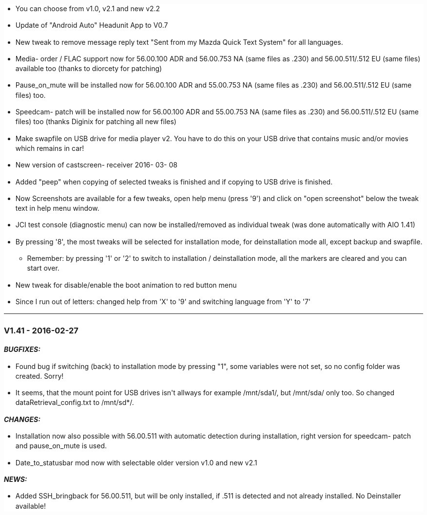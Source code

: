   * You can choose from v1.0, v2.1 and new v2.2

- Update of "Android Auto" Headunit App to V0.7

- New tweak to remove message reply text "Sent from my Mazda Quick Text System" for all languages.

- Media- order / FLAC support now for 56.00.100 ADR and 56.00.753 NA (same files as .230) and 56.00.511/.512 EU (same files) available too (thanks to diorcety for patching)

- Pause_on_mute will be installed now for 56.00.100 ADR and 55.00.753 NA (same files as .230) and 56.00.511/.512 EU (same files) too.

- Speedcam- patch will be installed now for 56.00.100 ADR and 55.00.753 NA (same files as .230) and 56.00.511/.512 EU (same files) too (thanks Diginix for patching all new files)

- Make swapfile on USB drive for media player v2. You have to do this on your USB drive that contains music and/or movies which remains in car!

- New version of castscreen- receiver 2016- 03- 08

- Added "peep" when copying of selected tweaks is finished and if copying to USB drive is finished.

- Now Screenshots are available for a few tweaks, open help menu (press '9') and click on "open screenshot" below the tweak text in help menu window.

- JCI test console (diagnostic menu) can now be installed/removed as individual tweak (was done automatically with AIO 1.41)

- By pressing '8', the most tweaks will be selected for installation mode, for deinstallation mode all, except backup and swapfile.

  * Remember: by pressing '1' or '2' to switch to installation / deinstallation mode, all the markers are cleared and you can start over. 

- New tweak for disable/enable the boot animation to red button menu

- Since I run out of letters: changed help from 'X' to '9' and switching language from 'Y' to '7'

---

### V1.41 - 2016-02-27
_**BUGFIXES:**_

- Found bug if switching (back) to installation mode by pressing "1", some variables were not set, so no config folder was created. Sorry!

- It seems, that the mount point for USB drives isn't allways for example /mnt/sda1/, but /mnt/sda/ only too. So changed dataRetrieval_config.txt to /mnt/sd*/.

_**CHANGES:**_

- Installation now also possible with 56.00.511 with automatic detection during installation, right version for speedcam- patch and pause_on_mute is used.

- Date_to_statusbar mod now with selectable older version v1.0 and new v2.1

_**NEWS:**_

- Added SSH_bringback for 56.00.511, but will be only installed, if .511 is detected and not already installed. No Deinstaller available!
